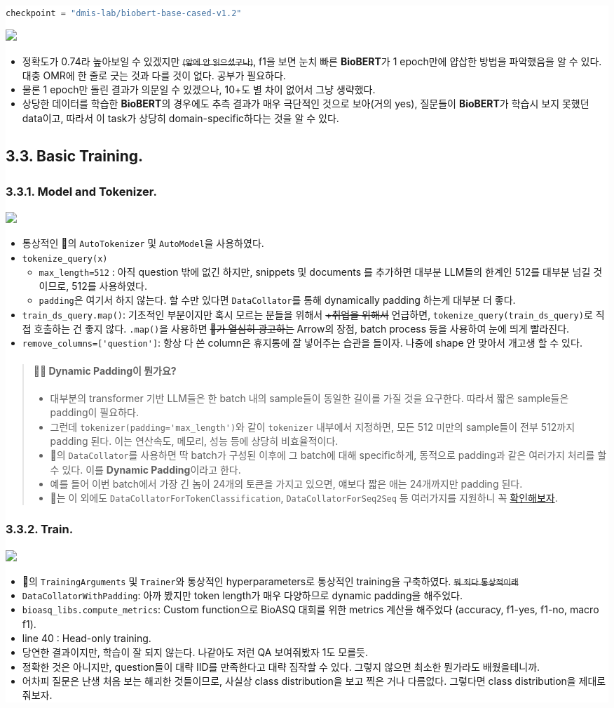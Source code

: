 ```python
checkpoint = "dmis-lab/biobert-base-cased-v1.2"
```

![](https://velog.velcdn.com/images/aruwad/post/a7749933-eda9-4bca-9522-1f9bc8e21cc5/image.JPG)

- 정확도가 0.74라 높아보일 수 있겠지만 ~~<small>(앞에 안 읽으셨구나)</small>~~, f1을 보면 눈치 빠른 **BioBERT**가 1 epoch만에 얍삽한 방법을 파악했음을 알 수 있다. 대충 OMR에 한 줄로 긋는 것과 다를 것이 없다. 공부가 필요하다.
- 물론 1 epoch만 돌린 결과가 의문일 수 있겠으나, 10+도 별 차이 없어서 그냥 생략했다.
- 상당한 데이터를 학습한 **BioBERT**의 경우에도 추측 결과가 매우 극단적인 것으로 보아(거의 yes), 질문들이 **BioBERT**가 학습시 보지 못했던 data이고, 따라서 이 task가 상당히 domain-specific하다는 것을 알 수 있다.

## 3.3. Basic Training.
### 3.3.1. Model and Tokenizer.

![](https://velog.velcdn.com/images/aruwad/post/0bd59c2a-13de-4ea5-a2d1-a0512b82f373/image.JPG)

- 통상적인 🤗의 `AutoTokenizer` 및 `AutoModel`을 사용하였다.
- `tokenize_query(x)`
  - `max_length=512` : 아직 question 밖에 없긴 하지만, snippets 및 documents 를 추가하면 대부분 LLM들의 한계인 512를 대부분 넘길 것이므로, 512를 사용하였다.
  - `padding`은 여기서 하지 않는다. 할 수만 있다면 `DataCollator`를 통해 dynamically padding 하는게 대부분 더 좋다.
- `train_ds_query.map()`: 기초적인 부분이지만 혹시 모르는 분들을 위해서 ~~+취업을 위해서~~ 언급하면, `tokenize_query(train_ds_query)`로 직접 호출하는 건 좋지 않다. `.map()`을 사용하면 ~~🤗가 열심히 광고하는~~ Arrow의 장점, batch process 등을 사용하여 눈에 띄게 빨라진다.
- `remove_columns=['question']`: 항상 다 쓴 column은 휴지통에 잘 넣어주는 습관을 들이자. 나중에 shape 안 맞아서 개고생 할 수 있다.
  
> #### 🙋‍♀️ Dynamic Padding이 뭔가요?
> - 대부분의 transformer 기반 LLM들은 한 batch 내의 sample들이 동일한 길이를 가질 것을 요구한다. 따라서 짧은 sample들은 padding이 필요하다.
> - 그런데 `tokenizer(padding='max_length')`와 같이 `tokenizer` 내부에서 지정하면, 모든 512 미만의 sample들이 전부 512까지 padding 된다. 이는 연산속도, 메모리, 성능 등에 상당히 비효율적이다.
> - 🤗의 `DataCollator`를 사용하면 딱 batch가 구성된 이후에 그 batch에 대해 specific하게, 동적으로 padding과 같은 여러가지 처리를 할 수 있다. 이를 **Dynamic Padding**이라고 한다.
> - 예를 들어 이번 batch에서 가장 긴 놈이 24개의 토큰을 가지고 있으면, 얘보다 짧은 애는 24개까지만 padding 된다.
> - 🤗는 이 외에도 `DataCollatorForTokenClassification`, `DataCollatorForSeq2Seq` 등 여러가지를 지원하니 꼭 [확인해보자](https://huggingface.co/docs/transformers/main_classes/data_collator).

### 3.3.2. Train.

![](https://velog.velcdn.com/images/aruwad/post/f13665c1-f30c-4acd-998d-0525a81097cb/image.JPG)

- 🤗의 `TrainingArguments` 및 `Trainer`와 통상적인 hyperparameters로 통상적인 training을 구축하였다. ~~<small>뭐 죄다 통상적이래</small>~~
- `DataCollatorWithPadding`: 아까 봤지만 token length가 매우 다양하므로 dynamic padding을 해주었다.
- `bioasq_libs.compute_metrics`: Custom function으로 BioASQ 대회를 위한 metrics 계산을 해주었다 (accuracy, f1-yes, f1-no, macro f1).
- line 40 : Head-only training.
- 당연한 결과이지만, 학습이 잘 되지 않는다. 나같아도 저런 QA 보여줘봤자 1도 모를듯.
- 정확한 것은 아니지만, question들이 대략 IID를 만족한다고 대략 짐작할 수 있다. 그렇지 않으면 최소한 뭔가라도 배웠을테니까.
- 어차피 질문은 난생 처음 보는 해괴한 것들이므로, 사실상 class distribution을 보고 찍은 거나 다름없다. 그렇다면 class distribution을 제대로 줘보자.
